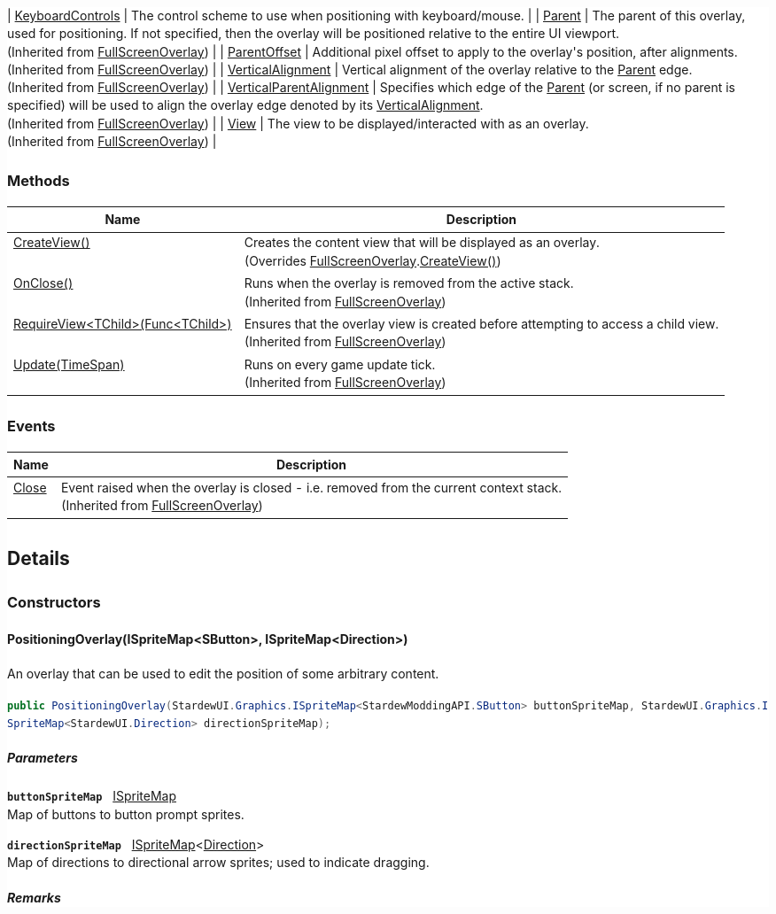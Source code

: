 | [KeyboardControls](#keyboardcontrols) | The control scheme to use when positioning with keyboard/mouse. | 
| [Parent](../overlays/fullscreenoverlay.md#parent) | The parent of this overlay, used for positioning. If not specified, then the overlay will be positioned relative to the entire UI viewport.<br><span class="muted" markdown>(Inherited from [FullScreenOverlay](../overlays/fullscreenoverlay.md))</span> | 
| [ParentOffset](../overlays/fullscreenoverlay.md#parentoffset) | Additional pixel offset to apply to the overlay's position, after alignments.<br><span class="muted" markdown>(Inherited from [FullScreenOverlay](../overlays/fullscreenoverlay.md))</span> | 
| [VerticalAlignment](../overlays/fullscreenoverlay.md#verticalalignment) | Vertical alignment of the overlay relative to the [Parent](../overlays/ioverlay.md#parent) edge.<br><span class="muted" markdown>(Inherited from [FullScreenOverlay](../overlays/fullscreenoverlay.md))</span> | 
| [VerticalParentAlignment](../overlays/fullscreenoverlay.md#verticalparentalignment) | Specifies which edge of the [Parent](../overlays/ioverlay.md#parent) (or screen, if no parent is specified) will be used to align the overlay edge denoted by its [VerticalAlignment](../overlays/ioverlay.md#verticalalignment).<br><span class="muted" markdown>(Inherited from [FullScreenOverlay](../overlays/fullscreenoverlay.md))</span> | 
| [View](../overlays/fullscreenoverlay.md#view) | The view to be displayed/interacted with as an overlay.<br><span class="muted" markdown>(Inherited from [FullScreenOverlay](../overlays/fullscreenoverlay.md))</span> | 

### Methods

 | Name | Description |
| --- | --- |
| [CreateView()](#createview) | Creates the content view that will be displayed as an overlay.<br><span class="muted" markdown>(Overrides [FullScreenOverlay](../overlays/fullscreenoverlay.md).[CreateView()](../overlays/fullscreenoverlay.md#createview))</span> | 
| [OnClose()](../overlays/fullscreenoverlay.md#onclose) | Runs when the overlay is removed from the active stack.<br><span class="muted" markdown>(Inherited from [FullScreenOverlay](../overlays/fullscreenoverlay.md))</span> | 
| [RequireView&lt;TChild&gt;(Func&lt;TChild&gt;)](../overlays/fullscreenoverlay.md#requireviewtchildfunctchild) | Ensures that the overlay view is created before attempting to access a child view.<br><span class="muted" markdown>(Inherited from [FullScreenOverlay](../overlays/fullscreenoverlay.md))</span> | 
| [Update(TimeSpan)](../overlays/fullscreenoverlay.md#updatetimespan) | Runs on every game update tick.<br><span class="muted" markdown>(Inherited from [FullScreenOverlay](../overlays/fullscreenoverlay.md))</span> | 

### Events

 | Name | Description |
| --- | --- |
| [Close](../overlays/fullscreenoverlay.md#close) | Event raised when the overlay is closed - i.e. removed from the current context stack.<br><span class="muted" markdown>(Inherited from [FullScreenOverlay](../overlays/fullscreenoverlay.md))</span> | 

## Details

### Constructors

#### PositioningOverlay(ISpriteMap&lt;SButton&gt;, ISpriteMap&lt;Direction&gt;)

An overlay that can be used to edit the position of some arbitrary content.

```cs
public PositioningOverlay(StardewUI.Graphics.ISpriteMap<StardewModdingAPI.SButton> buttonSpriteMap, StardewUI.Graphics.ISpriteMap<StardewUI.Direction> directionSpriteMap);
```

##### Parameters

**`buttonSpriteMap`** &nbsp; [ISpriteMap](../graphics/ispritemap-1.md)<SButton>  
Map of buttons to button prompt sprites.

**`directionSpriteMap`** &nbsp; [ISpriteMap](../graphics/ispritemap-1.md)<[Direction](../direction.md)>  
Map of directions to directional arrow sprites; used to indicate dragging.

##### Remarks
